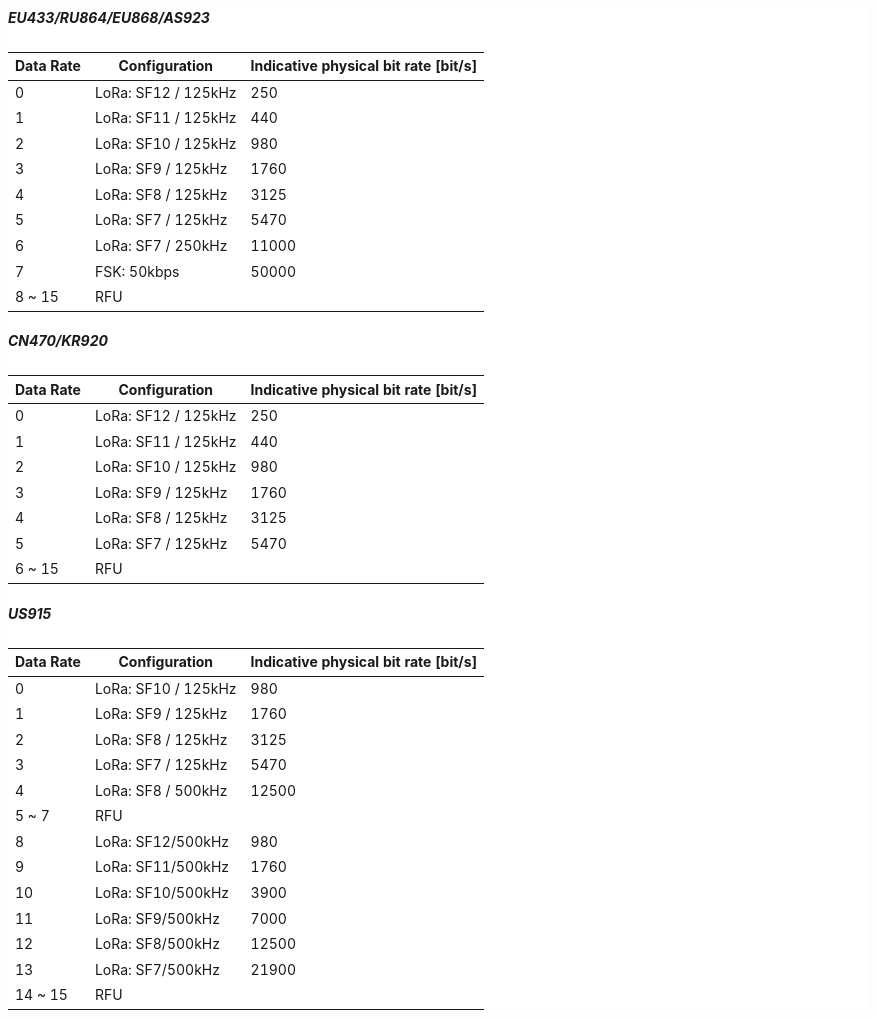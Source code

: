 ##### EU433/RU864/EU868/AS923

|Data Rate|   Configuration   |Indicative physical bit rate [bit/s]|
|---------|-------------------|------------------------------------|
|   0     |LoRa: SF12 / 125kHz|                 250                |
|   1     |LoRa: SF11 / 125kHz|                 440                |
|   2     |LoRa: SF10 / 125kHz|                 980                |
|   3     |LoRa: SF9 / 125kHz |                 1760               |
|   4     |LoRa: SF8 / 125kHz |                 3125               |
|   5     |LoRa: SF7 / 125kHz |                 5470               |
|   6     |LoRa: SF7 / 250kHz |                 11000              |
|   7     |FSK: 50kbps        |                 50000              |
| 8 ~ 15  |RFU                |                                    |

##### CN470/KR920 

|Data Rate|   Configuration   |Indicative physical bit rate [bit/s]|
|---------|-------------------|------------------------------------|
|   0     |LoRa: SF12 / 125kHz|                 250                |
|   1     |LoRa: SF11 / 125kHz|                 440                |
|   2     |LoRa: SF10 / 125kHz|                 980                |
|   3     |LoRa: SF9 / 125kHz |                 1760               |
|   4     |LoRa: SF8 / 125kHz |                 3125               |
|   5     |LoRa: SF7 / 125kHz |                 5470               |
| 6 ~ 15  |        RFU        |                                    |

##### US915 

|Data Rate|   Configuration   |Indicative physical bit rate [bit/s]|
|---------|-------------------|------------------------------------|
|   0     |LoRa: SF10 / 125kHz|                 980                |
|   1     |LoRa: SF9 / 125kHz |                 1760               |
|   2     |LoRa: SF8 / 125kHz |                 3125               |
|   3     |LoRa: SF7 / 125kHz |                 5470               |
|   4     |LoRa: SF8 / 500kHz |                 12500              |
| 5 ~ 7   |        RFU        |                                    |
|   8     |LoRa: SF12/500kHz  |                 980                |
|   9     |LoRa: SF11/500kHz  |                 1760               |
|   10    |LoRa: SF10/500kHz  |                 3900               |
|   11    |LoRa: SF9/500kHz   |                 7000               |
|   12    |LoRa: SF8/500kHz   |                 12500              |
|   13    |LoRa: SF7/500kHz   |                 21900              |
| 14 ~ 15 |        RFU        |                                    |
